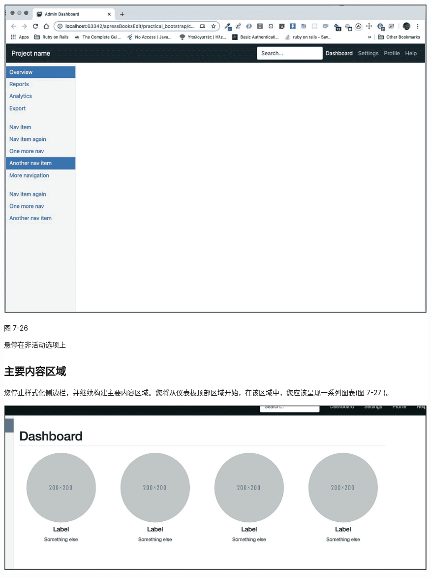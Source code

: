 ![img/497763_1_En_7_Fig26_HTML.jpg](img/497763_1_En_7_Fig26_HTML.jpg)

图 7-26

悬停在非活动选项上

## 主要内容区域

您停止样式化侧边栏，并继续构建主要内容区域。您将从仪表板顶部区域开始，在该区域中，您应该呈现一系列图表(图 7-27 )。

![img/497763_1_En_7_Fig27_HTML.jpg](img/497763_1_En_7_Fig27_HTML.jpg)
